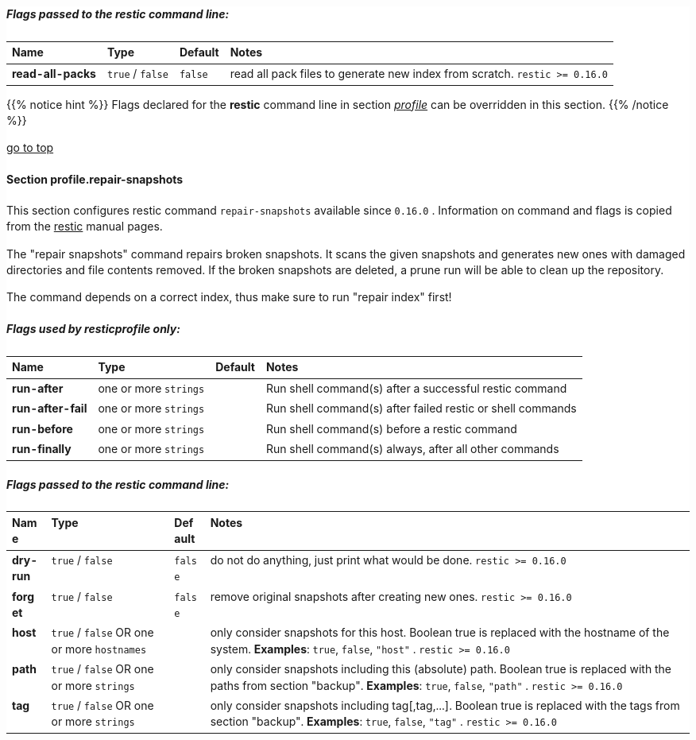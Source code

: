 

##### Flags passed to the **restic** command line:

| Name              | Type                    | Default  | Notes |
|:------------------|:------------------------|:---------|:------|
| **read-all-packs** |`true` / `false` |`false` |read all pack files to generate new index from scratch. `restic >= 0.16.0`  |



{{% notice hint %}}
Flags declared for the **restic** command line in section *[profile](#section-profile)*
can be overridden in this section.
{{% /notice %}}

[go to top](#reference)
#### Section profile.**repair-snapshots**

This section configures restic command `repair-snapshots`  available since `0.16.0` .
  Information on command and flags is copied from the [restic](https://github.com/restic/restic) manual pages.

The "repair snapshots" command repairs broken snapshots. It scans the given
snapshots and generates new ones with damaged directories and file contents
removed. If the broken snapshots are deleted, a prune run will be able to
clean up the repository.

The command depends on a correct index, thus make sure to run "repair index"
first!

##### Flags used by **resticprofile** only:

| Name              | Type                    | Default  | Notes |
|:------------------|:------------------------|:---------|:------|
| **run-after** |one or more `strings` | |Run shell command(s) after a successful restic command |
| **run-after-fail** |one or more `strings` | |Run shell command(s) after failed restic or shell commands |
| **run-before** |one or more `strings` | |Run shell command(s) before a restic command |
| **run-finally** |one or more `strings` | |Run shell command(s) always, after all other commands |



##### Flags passed to the **restic** command line:

| Name              | Type                    | Default  | Notes |
|:------------------|:------------------------|:---------|:------|
| **dry-run** |`true` / `false` |`false` |do not do anything, just print what would be done. `restic >= 0.16.0`  |
| **forget** |`true` / `false` |`false` |remove original snapshots after creating new ones. `restic >= 0.16.0`  |
| **host** |`true` / `false` OR one or more `hostnames` | |only consider snapshots for this host. Boolean true is replaced with the hostname of the system. **Examples**: `true`, `false`, `"host"` . `restic >= 0.16.0`  |
| **path** |`true` / `false` OR one or more `strings` | |only consider snapshots including this (absolute) path. Boolean true is replaced with the paths from section "backup". **Examples**: `true`, `false`, `"path"` . `restic >= 0.16.0`  |
| **tag** |`true` / `false` OR one or more `strings` | |only consider snapshots including tag[,tag,...]. Boolean true is replaced with the tags from section "backup". **Examples**: `true`, `false`, `"tag"` . `restic >= 0.16.0`  |
